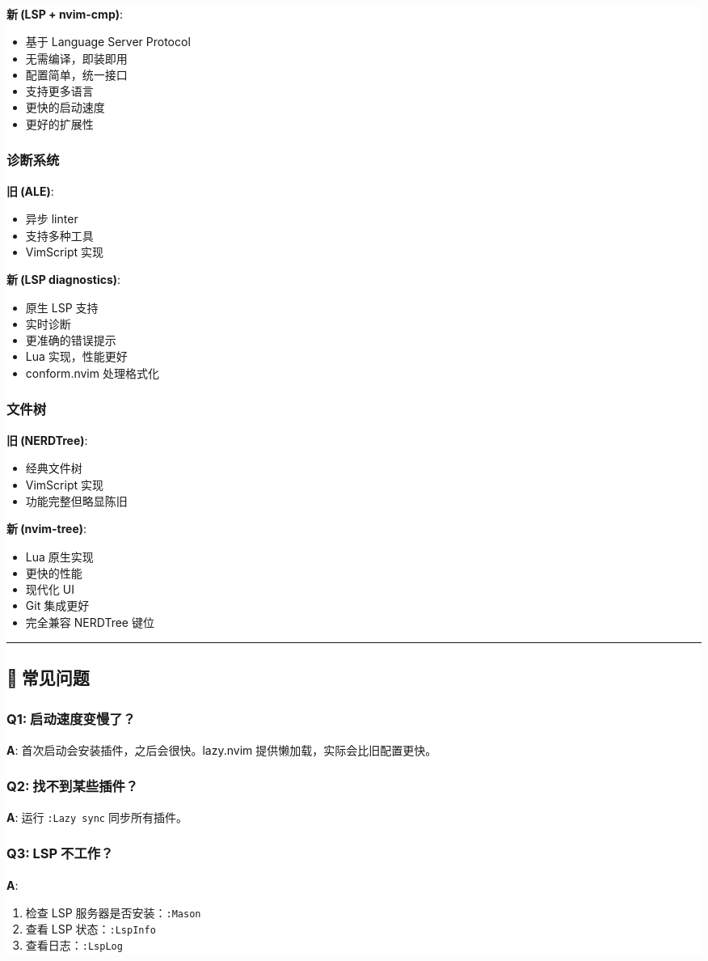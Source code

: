 **新 (LSP + nvim-cmp)**:
- 基于 Language Server Protocol
- 无需编译，即装即用
- 配置简单，统一接口
- 支持更多语言
- 更快的启动速度
- 更好的扩展性

### 诊断系统

**旧 (ALE)**:
- 异步 linter
- 支持多种工具
- VimScript 实现

**新 (LSP diagnostics)**:
- 原生 LSP 支持
- 实时诊断
- 更准确的错误提示
- Lua 实现，性能更好
- conform.nvim 处理格式化

### 文件树

**旧 (NERDTree)**:
- 经典文件树
- VimScript 实现
- 功能完整但略显陈旧

**新 (nvim-tree)**:
- Lua 原生实现
- 更快的性能
- 现代化 UI
- Git 集成更好
- 完全兼容 NERDTree 键位

---

## 🚨 常见问题

### Q1: 启动速度变慢了？

**A**: 首次启动会安装插件，之后会很快。lazy.nvim 提供懒加载，实际会比旧配置更快。

### Q2: 找不到某些插件？

**A**: 运行 `:Lazy sync` 同步所有插件。

### Q3: LSP 不工作？

**A**: 
1. 检查 LSP 服务器是否安装：`:Mason`
2. 查看 LSP 状态：`:LspInfo`
3. 查看日志：`:LspLog`
